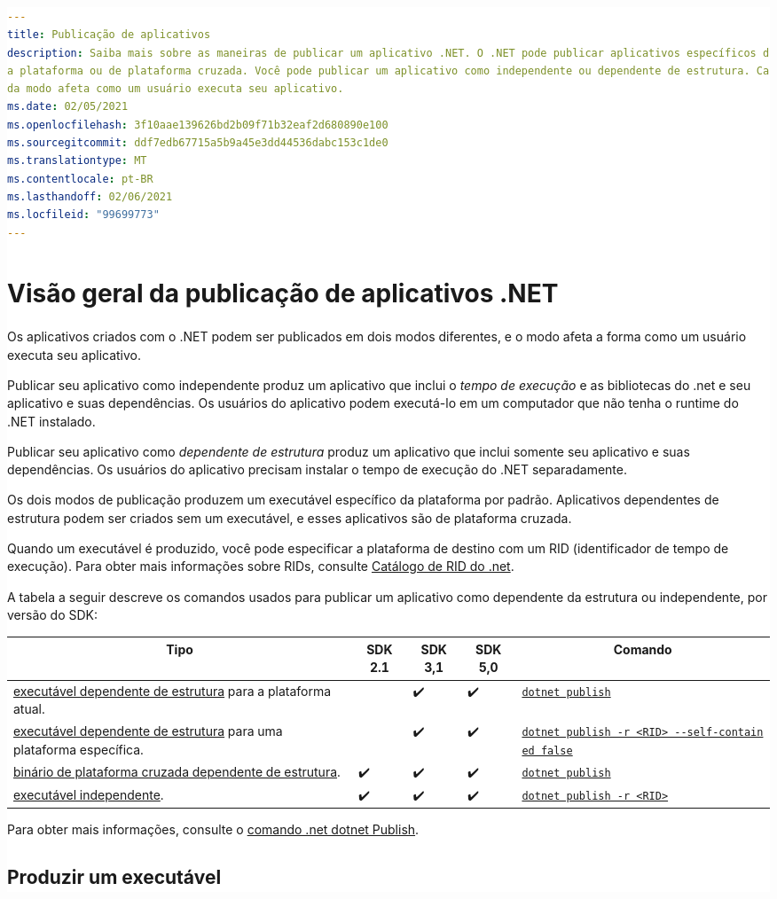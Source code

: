 ```yaml
---
title: Publicação de aplicativos
description: Saiba mais sobre as maneiras de publicar um aplicativo .NET. O .NET pode publicar aplicativos específicos da plataforma ou de plataforma cruzada. Você pode publicar um aplicativo como independente ou dependente de estrutura. Cada modo afeta como um usuário executa seu aplicativo.
ms.date: 02/05/2021
ms.openlocfilehash: 3f10aae139626bd2b09f71b32eaf2d680890e100
ms.sourcegitcommit: ddf7edb67715a5b9a45e3dd44536dabc153c1de0
ms.translationtype: MT
ms.contentlocale: pt-BR
ms.lasthandoff: 02/06/2021
ms.locfileid: "99699773"
---
```

# <a name="net-application-publishing-overview"></a>Visão geral da publicação de aplicativos .NET

Os aplicativos criados com o .NET podem ser publicados em dois modos diferentes, e o modo afeta a forma como um usuário executa seu aplicativo.

Publicar seu aplicativo como independente produz um aplicativo que inclui o *tempo de execução* e as bibliotecas do .net e seu aplicativo e suas dependências. Os usuários do aplicativo podem executá-lo em um computador que não tenha o runtime do .NET instalado.

Publicar seu aplicativo como *dependente de estrutura* produz um aplicativo que inclui somente seu aplicativo e suas dependências. Os usuários do aplicativo precisam instalar o tempo de execução do .NET separadamente.

Os dois modos de publicação produzem um executável específico da plataforma por padrão. Aplicativos dependentes de estrutura podem ser criados sem um executável, e esses aplicativos são de plataforma cruzada.

Quando um executável é produzido, você pode especificar a plataforma de destino com um RID (identificador de tempo de execução). Para obter mais informações sobre RIDs, consulte [Catálogo de RID do .net](../rid-catalog.md).

A tabela a seguir descreve os comandos usados para publicar um aplicativo como dependente da estrutura ou independente, por versão do SDK:

| Tipo                                                                                     | SDK 2.1 | SDK 3,1 | SDK 5,0 | Comando |
| ---------------------------------------------------------------------------------------  | ------- | ------- | ------- | ------- |
| [executável dependente de estrutura](#publish-framework-dependent) para a plataforma atual. |         | ✔️      | ✔️      | [`dotnet publish`](../tools/dotnet-publish.md) |
| [executável dependente de estrutura](#publish-framework-dependent) para uma plataforma específica.  |         | ✔️      | ✔️      | [`dotnet publish -r <RID> --self-contained false`](../tools/dotnet-publish.md) |
| [binário de plataforma cruzada dependente de estrutura](#publish-framework-dependent).               | ✔️      | ✔️      | ✔️      | [`dotnet publish`](../tools/dotnet-publish.md) |
| [executável independente](#publish-self-contained).                                    | ✔️      | ✔️      | ✔️      | [`dotnet publish -r <RID>`](../tools/dotnet-publish.md) |

Para obter mais informações, consulte o [comando .net dotnet Publish](../tools/dotnet-publish.md).

## <a name="produce-an-executable"></a>Produzir um executável
